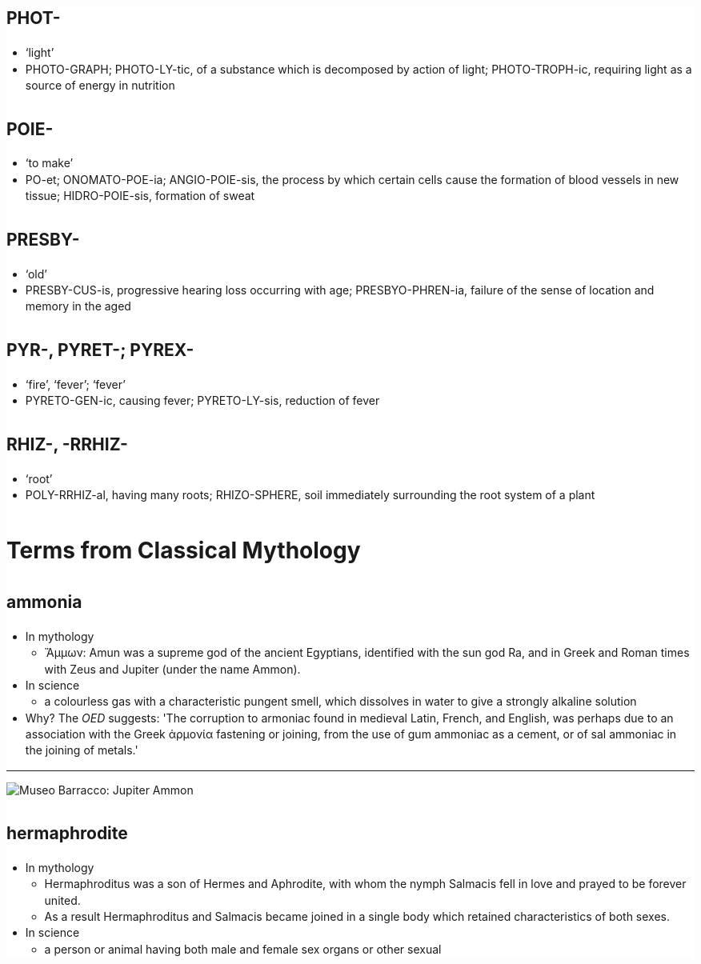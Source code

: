 ## PHOT-
- ‘light’
- PHOTO-GRAPH; PHOTO-LY-tic, of a substance which is decomposed by action of light; PHOTO-TROPH-ic, requiring light as a source of energy in nutrition

## POIE-
- ‘to make’
- PO-et; ONOMATO-POE-ia; ANGIO-POIE-sis, the process by which certain cells cause the formation of blood vessels in new tissue; HIDRO-POIE-sis, formation of sweat

## PRESBY-
- ‘old’
- PRESBY-CUS-is, progressive hearing loss occurring with age; PRESBYO-PHREN-ia, failure of the sense of location and memory in the aged

## PYR-, PYRET-; PYREX-
- ‘fire’, ‘fever’; ‘fever’
- PYRETO-GEN-ic, causing fever; PYRETO-LY-sis, reduction of fever

## RHIZ-, -RRHIZ-
- ‘root’
- POLY-RRHIZ-al, having many roots; RHIZO-SPHERE, soil immediately surrounding the root system of a plant

# Terms from Classical Mythology

## ammonia

- In mythology
    - Ἄμμων: Amun was a supreme god of the ancient Egyptians, identified with the sun god Ra, and in Greek and Roman times with Zeus and Jupiter (under the name Ammon).
- In science
    - a colourless gas with a characteristic pungent smell, which dissolves in water to give a strongly alkaline solution
- Why? The *OED* suggests: 'The corruption to armoniac found in medieval Latin, French, and English, was perhaps due to an association with the Greek ἁρμονία fastening or joining, from the use of gum ammoniac as a cement, or of sal ammoniac in the joining of metals.'

---

![[Museo Barracco: Jupiter Ammon](https://commons.wikimedia.org/wiki/File:Museo_Barracco_-_Giove_Ammone_1010637.JPG#mediaviewer/File:Museo_Barracco_-_Giove_Ammone_1010637.JPG)](../images/Museo_Barracco_-_Giove_Ammone_1010637.JPG)

## hermaphrodite

- In mythology
    - Hermaphroditus was a son of Hermes and Aphrodite, with whom the nymph Salmacis fell in love and prayed to be forever united.
    - As a result Hermaphroditus and Salmacis became joined in a single body which retained characteristics of both sexes.
- In science
    - a person or animal having both male and female sex organs or other sexual 
